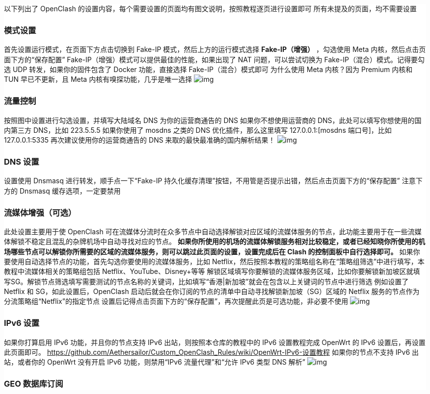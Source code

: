 

以下列出了 OpenClash 的设置内容，每个需要设置的页面均有图文说明，按照教程逐页进行设置即可 所有未提及的页面，均不需要设置

### 模式设置



首先设置运行模式，在页面下方点击切换到 Fake-IP 模式，然后上方的运行模式选择 **Fake-IP（增强）** ，勾选使用 Meta 内核，然后点击页面下方的“保存配置” Fake-IP（增强）模式可以提供最佳的性能，如果出现了 NAT 问题，可以尝试切换为 Fake-IP（混合）模式。记得要勾选 UDP 转发，如果你的固件包含了 Docker 功能，直接选择 Fake-IP（混合）模式即可
为什么使用 Meta 内核？因为 Premium 内核和 TUN 早已不更新，且 Meta 内核有嗅探功能，几乎是唯一选择
![img](https://img-cloud.zhoujie218.top/2024/08/03/66adcba397590.png)

### 流量控制



按照图中设置进行勾选设置，并填写大陆域名 DNS 为你的运营商通告的 DNS
如果你不想使用运营商的 DNS，此处可以填写你想使用的国内第三方 DNS，比如 223.5.5.5
如果你使用了 mosdns 之类的 DNS 优化插件，那么这里填写 127.0.0.1:[mosdns 端口号]，比如 127.0.0.1:5335
再次建议使用你的运营商通告的 DNS 来取的最快最准确的国内解析结果！
![img](https://img-cloud.zhoujie218.top/2024/08/03/66adcba4e420c.png)

### DNS 设置



设置使用 Dnsmasq 进行转发，顺手点一下“Fake-IP 持久化缓存清理”按钮，不用管是否提示出错，然后点击页面下方的“保存配置”
注意下方的 Dnsmasq 缓存选项，一定要禁用

### 流媒体增强（可选）



此处设置主要用于使 OpenClash 可在流媒体分流时在众多节点中自动选择解锁对应区域的流媒体服务的节点，此功能主要用于在一些流媒体解锁不稳定且混乱的杂牌机场中自动寻找对应的节点。
**如果你所使用的机场的流媒体解锁服务相对比较稳定，或者已经知晓你所使用的机场哪些节点可以解锁你所需要的区域的流媒体服务，则可以跳过此页面的设置，设置完成后在 Clash 的控制面板中自行选择即可。** 如果你要使用自动选择节点的功能，首先勾选你要使用的流媒体服务，比如 Netflix，然后按照本教程的策略组名称在“策略组筛选”中进行填写，本教程中流媒体相关的策略组包括 Netflix、YouTube、Disney+等等
解锁区域填写你要解锁的流媒体服务区域，比如你要解锁新加坡区就填写SG。解锁节点筛选填写需要测试的节点名称的关键词，比如填写“香港|新加坡”就会在包含以上关键词的节点中进行筛选
例如设置了 Netflix 和 SG，如此设置后，OpenClash 启动后就会在你订阅的节点的清单中自动寻找解锁新加坡（SG）区域的 Netflix 服务的节点作为分流策略组“Netflix”的指定节点
设置后记得点击页面下方的“保存配置”，再次提醒此页是可选功能，非必要不使用
![img](https://img-cloud.zhoujie218.top/2024/08/03/66adcba72d18d.png)

### IPv6 设置



如果你打算启用 IPv6 功能，并且你的节点支持 IPv6 出站，则按照本仓库的教程中的 IPv6 设置教程完成 OpenWrt 的 IPv6 设置后，再设置此页面即可。
https://github.com/Aethersailor/Custom_OpenClash_Rules/wiki/OpenWrt-IPv6-设置教程
如果你的节点不支持 IPv6 出站，或者你的 OpenWrt 没有开启 IPv6 功能，则禁用“IPv6 流量代理”和“允许 IPv6 类型 DNS 解析”
![img](https://img-cloud.zhoujie218.top/2024/08/03/66adcbac74300.png)

### GEO 数据库订阅
